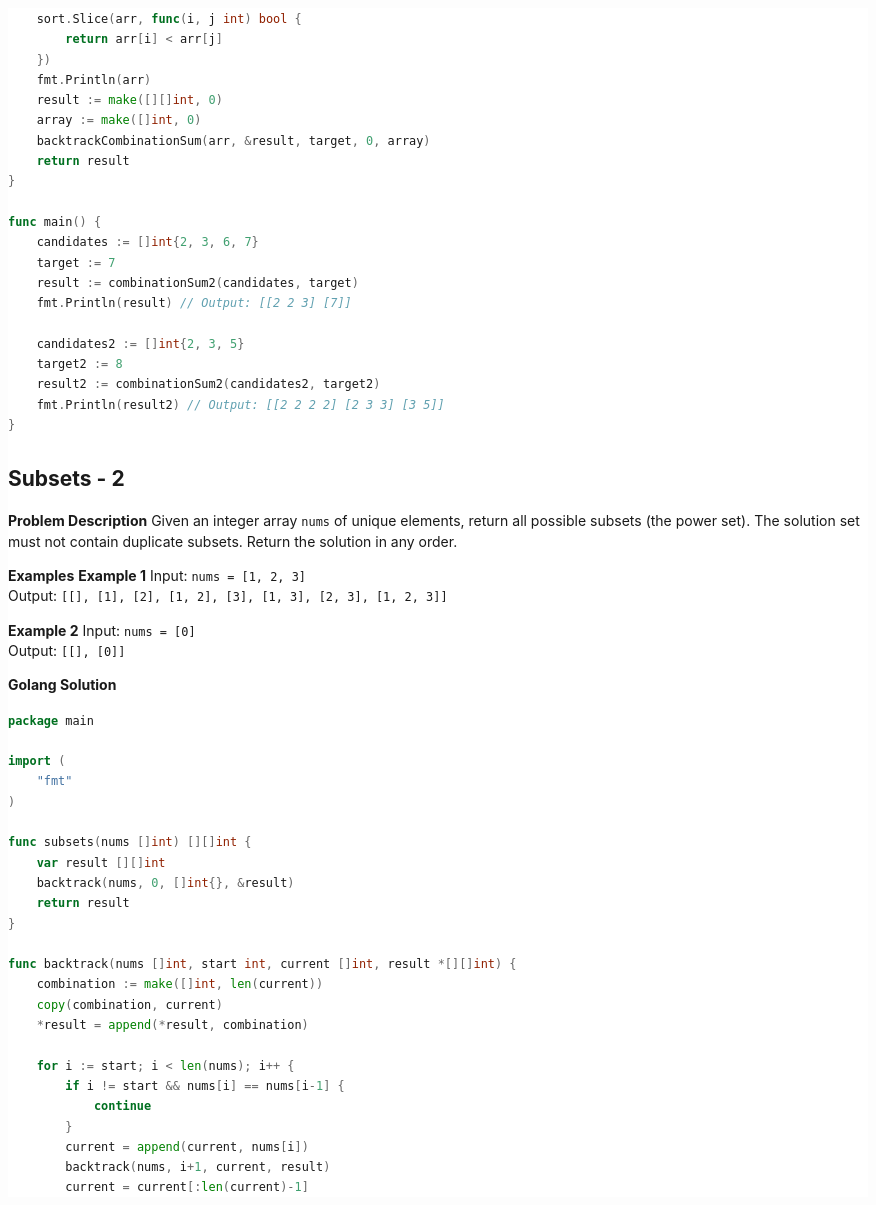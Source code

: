 ```go
	sort.Slice(arr, func(i, j int) bool {
		return arr[i] < arr[j]
	})
	fmt.Println(arr)
	result := make([][]int, 0)
	array := make([]int, 0)
	backtrackCombinationSum(arr, &result, target, 0, array)
	return result
}

func main() {
	candidates := []int{2, 3, 6, 7}
	target := 7
	result := combinationSum2(candidates, target)
	fmt.Println(result) // Output: [[2 2 3] [7]]

	candidates2 := []int{2, 3, 5}
	target2 := 8
	result2 := combinationSum2(candidates2, target2)
	fmt.Println(result2) // Output: [[2 2 2 2] [2 3 3] [3 5]]
}
```

## Subsets - 2

**Problem Description**
Given an integer array `nums` of unique elements, return all possible subsets (the power set). The solution set must not contain duplicate subsets. Return the solution in any order.

**Examples**
**Example 1**
Input: `nums = [1, 2, 3]`  
Output: `[[], [1], [2], [1, 2], [3], [1, 3], [2, 3], [1, 2, 3]]`

**Example 2**
Input: `nums = [0]`  
Output: `[[], [0]]`

**Golang Solution**
```go
package main

import (
	"fmt"
)

func subsets(nums []int) [][]int {
	var result [][]int
	backtrack(nums, 0, []int{}, &result)
	return result
}

func backtrack(nums []int, start int, current []int, result *[][]int) {
	combination := make([]int, len(current))
	copy(combination, current)
	*result = append(*result, combination)

	for i := start; i < len(nums); i++ {
		if i != start && nums[i] == nums[i-1] {
			continue
		}
		current = append(current, nums[i])
		backtrack(nums, i+1, current, result)
		current = current[:len(current)-1]
```